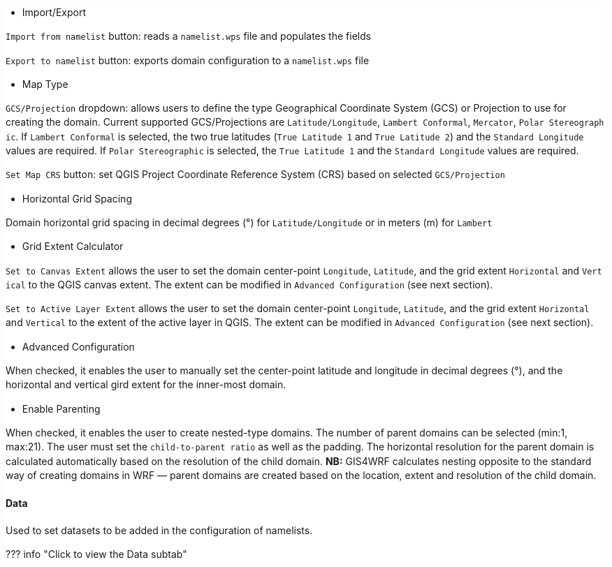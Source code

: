 
- Import/Export

`Import from namelist` button: reads a `namelist.wps` file and populates the fields

`Export to namelist` button: exports domain configuration to a `namelist.wps` file

- Map Type

`GCS/Projection` dropdown: allows users to define the type Geographical Coordinate System (GCS) or Projection to use for creating the domain. Current supported GCS/Projections are `Latitude/Longitude`,  `Lambert Conformal`, `Mercator`, `Polar Stereographic`. If `Lambert Conformal` is selected, the two true latitudes (`True Latitude 1` and `True Latitude 2`) and the `Standard Longitude` values are required. If `Polar Stereographic` is selected, the `True Latitude 1` and the `Standard Longitude` values are required.

`Set Map CRS` button: set QGIS Project Coordinate Reference System (CRS) based on selected `GCS/Projection`

- Horizontal Grid Spacing

Domain horizontal grid spacing in decimal degrees (°) for `Latitude/Longitude` or in meters (m) for `Lambert`

- Grid Extent Calculator

`Set to Canvas Extent` allows the user to set the domain center-point `Longitude`, `Latitude`, and the grid extent `Horizontal` and `Vertical` to the QGIS canvas extent. The extent can be modified in `Advanced Configuration` (see next section).

`Set to Active Layer Extent` allows the user to set the domain center-point `Longitude`, `Latitude`, and the grid extent `Horizontal` and `Vertical` to the extent of the active layer in QGIS. The extent can be modified in `Advanced Configuration` (see next section).

- Advanced Configuration

When checked, it enables the user to manually set the center-point latitude and longitude in decimal degrees (°), and the horizontal and vertical gird extent for the inner-most domain.

- Enable Parenting

When checked, it enables the user to create nested-type domains. The number of parent domains can be selected (min:1, max:21). The user must set the `child-to-parent ratio` as well as the padding. The horizontal resolution for the parent domain is calculated automatically based on the resolution of the child domain. **NB:** GIS4WRF calculates nesting opposite to the standard way of creating domains in WRF — parent domains are created based on the location, extent and resolution of the child domain.


#### Data
Used to set datasets to be added in the configuration of namelists.


??? info "Click to view the Data subtab"
    <p align="center">